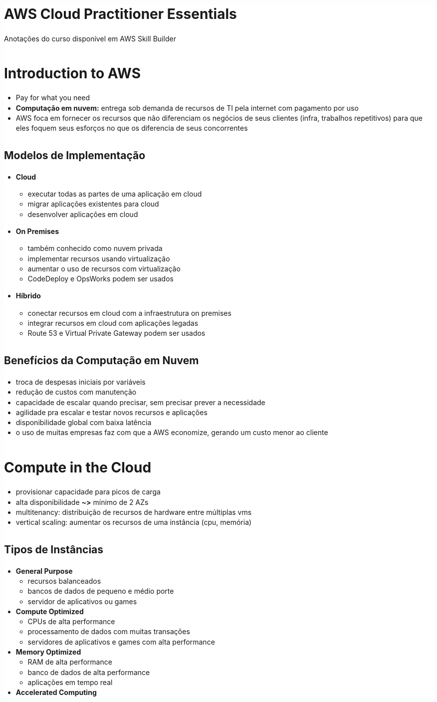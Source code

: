 # AWS Cloud Practitioner Essentials

Anotações do curso disponível em AWS Skill Builder

# Introduction to AWS

* Pay for what you need
* **Computação em nuvem:** entrega sob demanda de recursos de TI pela internet com pagamento por uso
* AWS foca em fornecer os recursos que não diferenciam os negócios de seus clientes (infra, trabalhos repetitivos) para que eles foquem seus esforços no que os diferencia de seus concorrentes

## Modelos de Implementação

* **Cloud**
  * executar todas as partes de uma aplicação em cloud
  * migrar aplicações existentes para cloud
  * desenvolver aplicações em cloud

* **On Premises**
  * também conhecido como nuvem privada
  * implementar recursos usando virtualização
  * aumentar o uso de recursos com virtualização
  * CodeDeploy e OpsWorks podem ser usados
  
* **Híbrido**
  * conectar recursos em cloud com a infraestrutura on premises
  * integrar recursos em cloud com aplicações legadas
  * Route 53 e Virtual Private Gateway podem ser usados

## Benefícios da Computação em Nuvem

* troca de despesas iniciais por variáveis
* redução de custos com manutenção
* capacidade de escalar quando precisar, sem precisar prever a necessidade
* agilidade pra escalar e testar novos recursos e aplicações
* disponibilidade global com baixa latência
* o uso de muitas empresas faz com que a AWS economize, gerando um custo menor ao cliente

# Compute in the Cloud

* provisionar capacidade para picos de carga
* alta disponibilidade **~>** mínimo de 2 AZs
* multitenancy: distribuição de recursos de hardware entre múltiplas vms
* vertical scaling: aumentar os recursos de uma instância (cpu, memória)

## Tipos de Instâncias

* **General Purpose** 
  * recursos balanceados
  * bancos de dados de pequeno e médio porte
  * servidor de aplicativos ou games
* **Compute Optimized**
  * CPUs de alta performance
  * processamento de dados com muitas transações
  * servidores de aplicativos e games com alta performance
* **Memory Optimized**
  * RAM de alta performance
  * banco de dados de alta performance
  * aplicações em tempo real
* **Accelerated Computing**